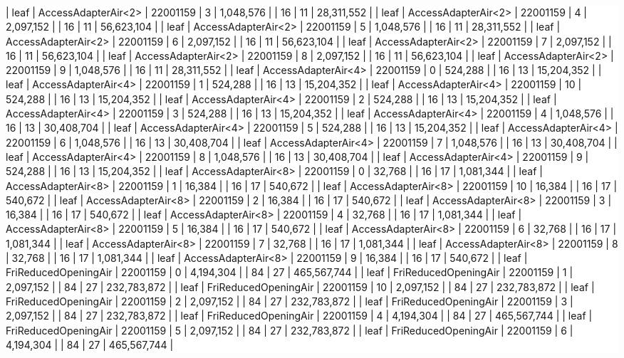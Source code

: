 | leaf | AccessAdapterAir<2> | 22001159 | 3 | 1,048,576 |  | 16 | 11 | 28,311,552 | 
| leaf | AccessAdapterAir<2> | 22001159 | 4 | 2,097,152 |  | 16 | 11 | 56,623,104 | 
| leaf | AccessAdapterAir<2> | 22001159 | 5 | 1,048,576 |  | 16 | 11 | 28,311,552 | 
| leaf | AccessAdapterAir<2> | 22001159 | 6 | 2,097,152 |  | 16 | 11 | 56,623,104 | 
| leaf | AccessAdapterAir<2> | 22001159 | 7 | 2,097,152 |  | 16 | 11 | 56,623,104 | 
| leaf | AccessAdapterAir<2> | 22001159 | 8 | 2,097,152 |  | 16 | 11 | 56,623,104 | 
| leaf | AccessAdapterAir<2> | 22001159 | 9 | 1,048,576 |  | 16 | 11 | 28,311,552 | 
| leaf | AccessAdapterAir<4> | 22001159 | 0 | 524,288 |  | 16 | 13 | 15,204,352 | 
| leaf | AccessAdapterAir<4> | 22001159 | 1 | 524,288 |  | 16 | 13 | 15,204,352 | 
| leaf | AccessAdapterAir<4> | 22001159 | 10 | 524,288 |  | 16 | 13 | 15,204,352 | 
| leaf | AccessAdapterAir<4> | 22001159 | 2 | 524,288 |  | 16 | 13 | 15,204,352 | 
| leaf | AccessAdapterAir<4> | 22001159 | 3 | 524,288 |  | 16 | 13 | 15,204,352 | 
| leaf | AccessAdapterAir<4> | 22001159 | 4 | 1,048,576 |  | 16 | 13 | 30,408,704 | 
| leaf | AccessAdapterAir<4> | 22001159 | 5 | 524,288 |  | 16 | 13 | 15,204,352 | 
| leaf | AccessAdapterAir<4> | 22001159 | 6 | 1,048,576 |  | 16 | 13 | 30,408,704 | 
| leaf | AccessAdapterAir<4> | 22001159 | 7 | 1,048,576 |  | 16 | 13 | 30,408,704 | 
| leaf | AccessAdapterAir<4> | 22001159 | 8 | 1,048,576 |  | 16 | 13 | 30,408,704 | 
| leaf | AccessAdapterAir<4> | 22001159 | 9 | 524,288 |  | 16 | 13 | 15,204,352 | 
| leaf | AccessAdapterAir<8> | 22001159 | 0 | 32,768 |  | 16 | 17 | 1,081,344 | 
| leaf | AccessAdapterAir<8> | 22001159 | 1 | 16,384 |  | 16 | 17 | 540,672 | 
| leaf | AccessAdapterAir<8> | 22001159 | 10 | 16,384 |  | 16 | 17 | 540,672 | 
| leaf | AccessAdapterAir<8> | 22001159 | 2 | 16,384 |  | 16 | 17 | 540,672 | 
| leaf | AccessAdapterAir<8> | 22001159 | 3 | 16,384 |  | 16 | 17 | 540,672 | 
| leaf | AccessAdapterAir<8> | 22001159 | 4 | 32,768 |  | 16 | 17 | 1,081,344 | 
| leaf | AccessAdapterAir<8> | 22001159 | 5 | 16,384 |  | 16 | 17 | 540,672 | 
| leaf | AccessAdapterAir<8> | 22001159 | 6 | 32,768 |  | 16 | 17 | 1,081,344 | 
| leaf | AccessAdapterAir<8> | 22001159 | 7 | 32,768 |  | 16 | 17 | 1,081,344 | 
| leaf | AccessAdapterAir<8> | 22001159 | 8 | 32,768 |  | 16 | 17 | 1,081,344 | 
| leaf | AccessAdapterAir<8> | 22001159 | 9 | 16,384 |  | 16 | 17 | 540,672 | 
| leaf | FriReducedOpeningAir | 22001159 | 0 | 4,194,304 |  | 84 | 27 | 465,567,744 | 
| leaf | FriReducedOpeningAir | 22001159 | 1 | 2,097,152 |  | 84 | 27 | 232,783,872 | 
| leaf | FriReducedOpeningAir | 22001159 | 10 | 2,097,152 |  | 84 | 27 | 232,783,872 | 
| leaf | FriReducedOpeningAir | 22001159 | 2 | 2,097,152 |  | 84 | 27 | 232,783,872 | 
| leaf | FriReducedOpeningAir | 22001159 | 3 | 2,097,152 |  | 84 | 27 | 232,783,872 | 
| leaf | FriReducedOpeningAir | 22001159 | 4 | 4,194,304 |  | 84 | 27 | 465,567,744 | 
| leaf | FriReducedOpeningAir | 22001159 | 5 | 2,097,152 |  | 84 | 27 | 232,783,872 | 
| leaf | FriReducedOpeningAir | 22001159 | 6 | 4,194,304 |  | 84 | 27 | 465,567,744 | 